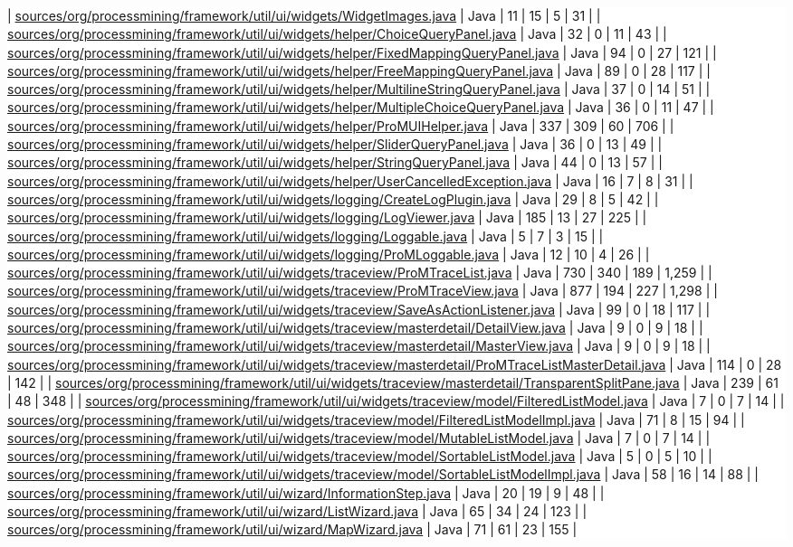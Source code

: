 | [sources/org/processmining/framework/util/ui/widgets/WidgetImages.java](/sources/org/processmining/framework/util/ui/widgets/WidgetImages.java) | Java | 11 | 15 | 5 | 31 |
| [sources/org/processmining/framework/util/ui/widgets/helper/ChoiceQueryPanel.java](/sources/org/processmining/framework/util/ui/widgets/helper/ChoiceQueryPanel.java) | Java | 32 | 0 | 11 | 43 |
| [sources/org/processmining/framework/util/ui/widgets/helper/FixedMappingQueryPanel.java](/sources/org/processmining/framework/util/ui/widgets/helper/FixedMappingQueryPanel.java) | Java | 94 | 0 | 27 | 121 |
| [sources/org/processmining/framework/util/ui/widgets/helper/FreeMappingQueryPanel.java](/sources/org/processmining/framework/util/ui/widgets/helper/FreeMappingQueryPanel.java) | Java | 89 | 0 | 28 | 117 |
| [sources/org/processmining/framework/util/ui/widgets/helper/MultilineStringQueryPanel.java](/sources/org/processmining/framework/util/ui/widgets/helper/MultilineStringQueryPanel.java) | Java | 37 | 0 | 14 | 51 |
| [sources/org/processmining/framework/util/ui/widgets/helper/MultipleChoiceQueryPanel.java](/sources/org/processmining/framework/util/ui/widgets/helper/MultipleChoiceQueryPanel.java) | Java | 36 | 0 | 11 | 47 |
| [sources/org/processmining/framework/util/ui/widgets/helper/ProMUIHelper.java](/sources/org/processmining/framework/util/ui/widgets/helper/ProMUIHelper.java) | Java | 337 | 309 | 60 | 706 |
| [sources/org/processmining/framework/util/ui/widgets/helper/SliderQueryPanel.java](/sources/org/processmining/framework/util/ui/widgets/helper/SliderQueryPanel.java) | Java | 36 | 0 | 13 | 49 |
| [sources/org/processmining/framework/util/ui/widgets/helper/StringQueryPanel.java](/sources/org/processmining/framework/util/ui/widgets/helper/StringQueryPanel.java) | Java | 44 | 0 | 13 | 57 |
| [sources/org/processmining/framework/util/ui/widgets/helper/UserCancelledException.java](/sources/org/processmining/framework/util/ui/widgets/helper/UserCancelledException.java) | Java | 16 | 7 | 8 | 31 |
| [sources/org/processmining/framework/util/ui/widgets/logging/CreateLogPlugin.java](/sources/org/processmining/framework/util/ui/widgets/logging/CreateLogPlugin.java) | Java | 29 | 8 | 5 | 42 |
| [sources/org/processmining/framework/util/ui/widgets/logging/LogViewer.java](/sources/org/processmining/framework/util/ui/widgets/logging/LogViewer.java) | Java | 185 | 13 | 27 | 225 |
| [sources/org/processmining/framework/util/ui/widgets/logging/Loggable.java](/sources/org/processmining/framework/util/ui/widgets/logging/Loggable.java) | Java | 5 | 7 | 3 | 15 |
| [sources/org/processmining/framework/util/ui/widgets/logging/ProMLoggable.java](/sources/org/processmining/framework/util/ui/widgets/logging/ProMLoggable.java) | Java | 12 | 10 | 4 | 26 |
| [sources/org/processmining/framework/util/ui/widgets/traceview/ProMTraceList.java](/sources/org/processmining/framework/util/ui/widgets/traceview/ProMTraceList.java) | Java | 730 | 340 | 189 | 1,259 |
| [sources/org/processmining/framework/util/ui/widgets/traceview/ProMTraceView.java](/sources/org/processmining/framework/util/ui/widgets/traceview/ProMTraceView.java) | Java | 877 | 194 | 227 | 1,298 |
| [sources/org/processmining/framework/util/ui/widgets/traceview/SaveAsActionListener.java](/sources/org/processmining/framework/util/ui/widgets/traceview/SaveAsActionListener.java) | Java | 99 | 0 | 18 | 117 |
| [sources/org/processmining/framework/util/ui/widgets/traceview/masterdetail/DetailView.java](/sources/org/processmining/framework/util/ui/widgets/traceview/masterdetail/DetailView.java) | Java | 9 | 0 | 9 | 18 |
| [sources/org/processmining/framework/util/ui/widgets/traceview/masterdetail/MasterView.java](/sources/org/processmining/framework/util/ui/widgets/traceview/masterdetail/MasterView.java) | Java | 9 | 0 | 9 | 18 |
| [sources/org/processmining/framework/util/ui/widgets/traceview/masterdetail/ProMTraceListMasterDetail.java](/sources/org/processmining/framework/util/ui/widgets/traceview/masterdetail/ProMTraceListMasterDetail.java) | Java | 114 | 0 | 28 | 142 |
| [sources/org/processmining/framework/util/ui/widgets/traceview/masterdetail/TransparentSplitPane.java](/sources/org/processmining/framework/util/ui/widgets/traceview/masterdetail/TransparentSplitPane.java) | Java | 239 | 61 | 48 | 348 |
| [sources/org/processmining/framework/util/ui/widgets/traceview/model/FilteredListModel.java](/sources/org/processmining/framework/util/ui/widgets/traceview/model/FilteredListModel.java) | Java | 7 | 0 | 7 | 14 |
| [sources/org/processmining/framework/util/ui/widgets/traceview/model/FilteredListModelImpl.java](/sources/org/processmining/framework/util/ui/widgets/traceview/model/FilteredListModelImpl.java) | Java | 71 | 8 | 15 | 94 |
| [sources/org/processmining/framework/util/ui/widgets/traceview/model/MutableListModel.java](/sources/org/processmining/framework/util/ui/widgets/traceview/model/MutableListModel.java) | Java | 7 | 0 | 7 | 14 |
| [sources/org/processmining/framework/util/ui/widgets/traceview/model/SortableListModel.java](/sources/org/processmining/framework/util/ui/widgets/traceview/model/SortableListModel.java) | Java | 5 | 0 | 5 | 10 |
| [sources/org/processmining/framework/util/ui/widgets/traceview/model/SortableListModelImpl.java](/sources/org/processmining/framework/util/ui/widgets/traceview/model/SortableListModelImpl.java) | Java | 58 | 16 | 14 | 88 |
| [sources/org/processmining/framework/util/ui/wizard/InformationStep.java](/sources/org/processmining/framework/util/ui/wizard/InformationStep.java) | Java | 20 | 19 | 9 | 48 |
| [sources/org/processmining/framework/util/ui/wizard/ListWizard.java](/sources/org/processmining/framework/util/ui/wizard/ListWizard.java) | Java | 65 | 34 | 24 | 123 |
| [sources/org/processmining/framework/util/ui/wizard/MapWizard.java](/sources/org/processmining/framework/util/ui/wizard/MapWizard.java) | Java | 71 | 61 | 23 | 155 |